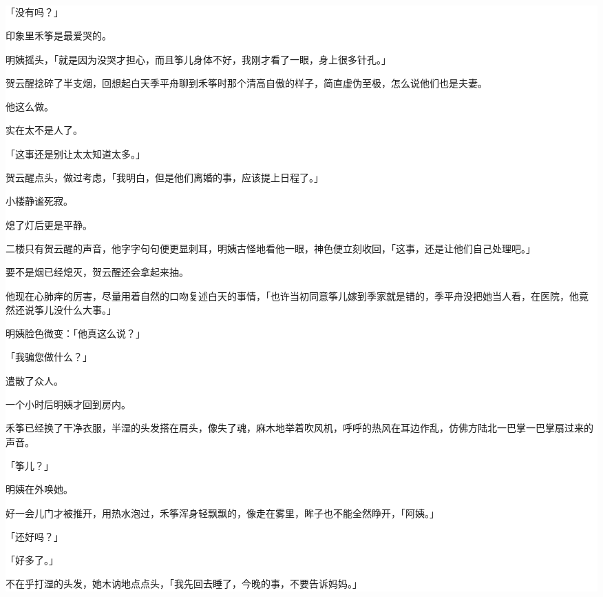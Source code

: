 
「没有吗？」


印象里禾筝是最爱哭的。


明姨摇头，「就是因为没哭才担心，而且筝儿身体不好，我刚才看了一眼，身上很多针孔。」


贺云醒捻碎了半支烟，回想起白天季平舟聊到禾筝时那个清高自傲的样子，简直虚伪至极，怎么说他们也是夫妻。


他这么做。


实在太不是人了。


「这事还是别让太太知道太多。」


贺云醒点头，做过考虑，「我明白，但是他们离婚的事，应该提上日程了。」


小楼静谧死寂。


熄了灯后更是平静。


二楼只有贺云醒的声音，他字字句句便更显刺耳，明姨古怪地看他一眼，神色便立刻收回，「这事，还是让他们自己处理吧。」


要不是烟已经熄灭，贺云醒还会拿起来抽。


他现在心肺痒的厉害，尽量用着自然的口吻复述白天的事情，「也许当初同意筝儿嫁到季家就是错的，季平舟没把她当人看，在医院，他竟然还说筝儿没什么大事。」


明姨脸色微变：「他真这么说？」


「我骗您做什么？」


遣散了众人。


一个小时后明姨才回到房内。


禾筝已经换了干净衣服，半湿的头发搭在肩头，像失了魂，麻木地举着吹风机，呼呼的热风在耳边作乱，仿佛方陆北一巴掌一巴掌扇过来的声音。


「筝儿？」


明姨在外唤她。


好一会儿门才被推开，用热水泡过，禾筝浑身轻飘飘的，像走在雾里，眸子也不能全然睁开，「阿姨。」


「还好吗？」


「好多了。」


不在乎打湿的头发，她木讷地点点头，「我先回去睡了，今晚的事，不要告诉妈妈。」

